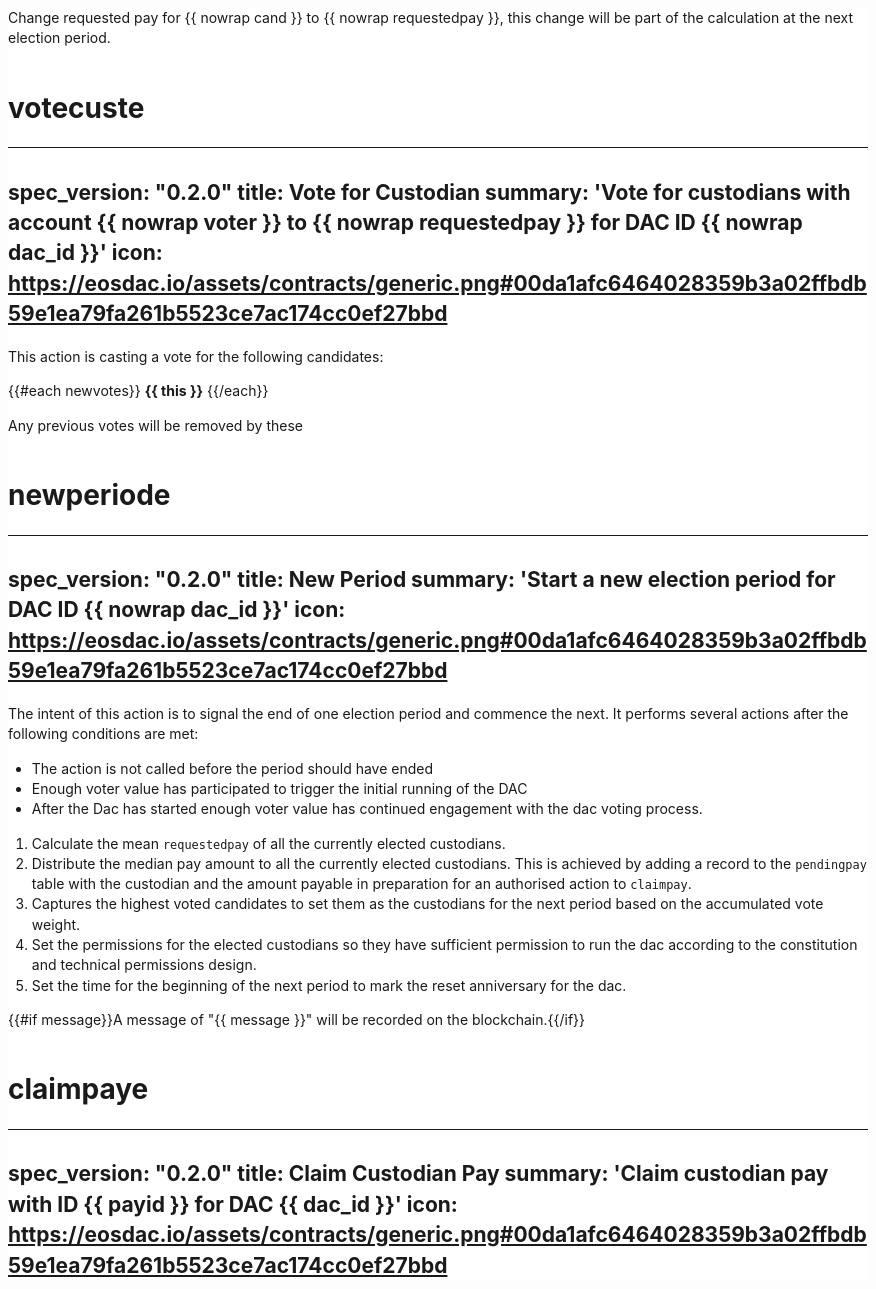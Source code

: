 Change requested pay for {{ nowrap cand }} to {{ nowrap requestedpay }}, this change will be part of the calculation at the next election period.

<h1 class="contract">votecuste</h1>

---
spec_version: "0.2.0"
title: Vote for Custodian
summary: 'Vote for custodians with account {{ nowrap voter }} to {{ nowrap requestedpay }} for DAC ID {{ nowrap dac_id }}'
icon: https://eosdac.io/assets/contracts/generic.png#00da1afc6464028359b3a02ffbdb59e1ea79fa261b5523ce7ac174cc0ef27bbd
---

This action is casting a vote for the following candidates:

{{#each newvotes}}
**{{ this }}**
{{/each}}

Any previous votes will be removed by these

<h1 class="contract">newperiode</h1>

---
spec_version: "0.2.0"
title: New Period
summary: 'Start a new election period for DAC ID {{ nowrap dac_id }}'
icon: https://eosdac.io/assets/contracts/generic.png#00da1afc6464028359b3a02ffbdb59e1ea79fa261b5523ce7ac174cc0ef27bbd
---

The intent of this action is to signal the end of one election period and commence the next. It performs several actions after the following conditions are met:
 * The action is not called before the period should have ended
 * Enough voter value has participated to trigger the initial running of the DAC
 * After the Dac has started enough voter value has continued engagement with the dac voting process. 
1. Calculate the mean `requestedpay` of all the currently elected custodians.
2. Distribute the median pay amount to all the currently elected custodians. This is achieved by adding a record to the `pendingpay` table with the custodian and the amount payable in preparation for an authorised action to `claimpay`.
3. Captures the highest voted candidates to set them as the custodians for the next period based on the accumulated vote weight.
4. Set the permissions for the elected custodians so they have sufficient permission to run the dac according to the constitution and technical permissions design.
5. Set the time for the beginning of the next period to mark the reset anniversary for the dac. 

{{#if message}}A message of "{{ message }}" will be recorded on the blockchain.{{/if}}

<h1 class="contract">claimpaye</h1>

---
spec_version: "0.2.0"
title: Claim Custodian Pay
summary: 'Claim custodian pay with ID {{ payid }} for DAC {{ dac_id }}'
icon: https://eosdac.io/assets/contracts/generic.png#00da1afc6464028359b3a02ffbdb59e1ea79fa261b5523ce7ac174cc0ef27bbd
---

